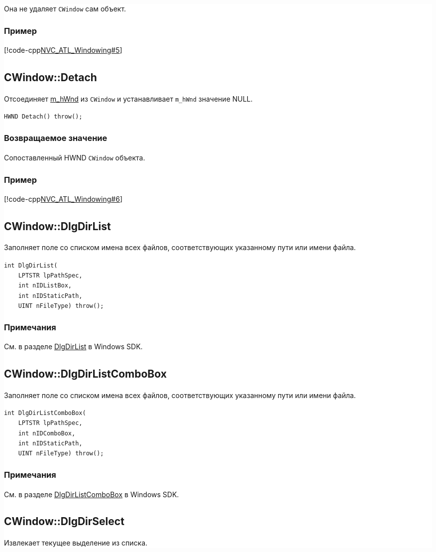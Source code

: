  Она не удаляет `CWindow` сам объект.  
  
### <a name="example"></a>Пример  
 [!code-cpp[NVC_ATL_Windowing#5](../../atl/codesnippet/cpp/cwindow-class_5.cpp)]  
  
##  <a name="detach"></a>  CWindow::Detach  
 Отсоединяет [m_hWnd](#m_hwnd) из `CWindow` и устанавливает `m_hWnd` значение NULL.  
  
```
HWND Detach() throw();
```  
  
### <a name="return-value"></a>Возвращаемое значение  
 Сопоставленный HWND `CWindow` объекта.  
  
### <a name="example"></a>Пример  
 [!code-cpp[NVC_ATL_Windowing#6](../../atl/codesnippet/cpp/cwindow-class_6.cpp)]  
  
##  <a name="dlgdirlist"></a>  CWindow::DlgDirList  
 Заполняет поле со списком имена всех файлов, соответствующих указанному пути или имени файла.  
  
```
int DlgDirList(  
    LPTSTR lpPathSpec,
    int nIDListBox,
    int nIDStaticPath,
    UINT nFileType) throw();
```  
  
### <a name="remarks"></a>Примечания  
 См. в разделе [DlgDirList](http://msdn.microsoft.com/library/windows/desktop/bb761366) в Windows SDK.  
  
##  <a name="dlgdirlistcombobox"></a>  CWindow::DlgDirListComboBox  
 Заполняет поле со списком имена всех файлов, соответствующих указанному пути или имени файла.  
  
```
int DlgDirListComboBox(  
    LPTSTR lpPathSpec,
    int nIDComboBox,
    int nIDStaticPath,
    UINT nFileType) throw();
```  
  
### <a name="remarks"></a>Примечания  
 См. в разделе [DlgDirListComboBox](http://msdn.microsoft.com/library/windows/desktop/bb775935) в Windows SDK.  
  
##  <a name="dlgdirselect"></a>  CWindow::DlgDirSelect  
 Извлекает текущее выделение из списка.  
  